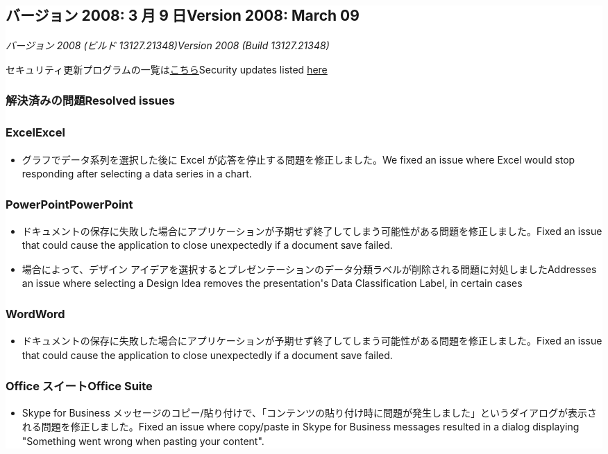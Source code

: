 ## <a name="version-2008-march-09"></a><span data-ttu-id="9b9d6-109">バージョン 2008: 3 月 9 日</span><span class="sxs-lookup"><span data-stu-id="9b9d6-109">Version 2008: March 09</span></span>
<span data-ttu-id="9b9d6-110">*バージョン 2008 (ビルド 13127.21348)*</span><span class="sxs-lookup"><span data-stu-id="9b9d6-110">*Version 2008 (Build 13127.21348)*</span></span>

<span data-ttu-id="9b9d6-111">セキュリティ更新プログラムの一覧は[こちら](https://docs.microsoft.com/officeupdates/microsoft365-apps-security-updates)</span><span class="sxs-lookup"><span data-stu-id="9b9d6-111">Security updates listed [here](https://docs.microsoft.com/officeupdates/microsoft365-apps-security-updates)</span></span>


[//]: # (BUGDETAILS コンテンツを削除しないでください。開始)

### <a name="resolved-issues"></a><span data-ttu-id="9b9d6-113">解決済みの問題</span><span class="sxs-lookup"><span data-stu-id="9b9d6-113">Resolved issues</span></span>
### <a name="excel"></a><span data-ttu-id="9b9d6-114">Excel</span><span class="sxs-lookup"><span data-stu-id="9b9d6-114">Excel</span></span>

- <span data-ttu-id="9b9d6-115">グラフでデータ系列を選択した後に Excel が応答を停止する問題を修正しました。</span><span class="sxs-lookup"><span data-stu-id="9b9d6-115">We fixed an issue where Excel would stop responding after selecting a data series in a chart.</span></span>


### <a name="powerpoint"></a><span data-ttu-id="9b9d6-116">PowerPoint</span><span class="sxs-lookup"><span data-stu-id="9b9d6-116">PowerPoint</span></span>

- <span data-ttu-id="9b9d6-117">ドキュメントの保存に失敗した場合にアプリケーションが予期せず終了してしまう可能性がある問題を修正しました。</span><span class="sxs-lookup"><span data-stu-id="9b9d6-117">Fixed an issue that could cause the application to close unexpectedly if a document save failed.</span></span>


- <span data-ttu-id="9b9d6-118">場合によって、デザイン アイデアを選択するとプレゼンテーションのデータ分類ラベルが削除される問題に対処しました</span><span class="sxs-lookup"><span data-stu-id="9b9d6-118">Addresses an issue where selecting a Design Idea removes the presentation's Data Classification Label, in certain cases</span></span>


### <a name="word"></a><span data-ttu-id="9b9d6-119">Word</span><span class="sxs-lookup"><span data-stu-id="9b9d6-119">Word</span></span>

- <span data-ttu-id="9b9d6-120">ドキュメントの保存に失敗した場合にアプリケーションが予期せず終了してしまう可能性がある問題を修正しました。</span><span class="sxs-lookup"><span data-stu-id="9b9d6-120">Fixed an issue that could cause the application to close unexpectedly if a document save failed.</span></span>


### <a name="office-suite"></a><span data-ttu-id="9b9d6-121">Office スイート</span><span class="sxs-lookup"><span data-stu-id="9b9d6-121">Office Suite</span></span>

- <span data-ttu-id="9b9d6-122">Skype for Business メッセージのコピー/貼り付けで、「コンテンツの貼り付け時に問題が発生しました」というダイアログが表示される問題を修正しました。</span><span class="sxs-lookup"><span data-stu-id="9b9d6-122">Fixed an issue where copy/paste in Skype for Business messages resulted in a dialog displaying "Something went wrong when pasting your content".</span></span>


[//]: # (BUGDETAILS コンテンツを削除しないでください。終了)
[//]: # (BUGDETAILS コンテンツを削除しないでください。終了)
[//]: # (BUGDETAILS コンテンツを削除しないでください。終了)
[//]: # (BUGDETAILS コンテンツを削除しないでください。終了)
[//]: # (FEATUREDETAILS コンテンツを削除しないでください。開始)
[//]: # (FEATUREDETAILS コンテンツを削除しないでください。終了)